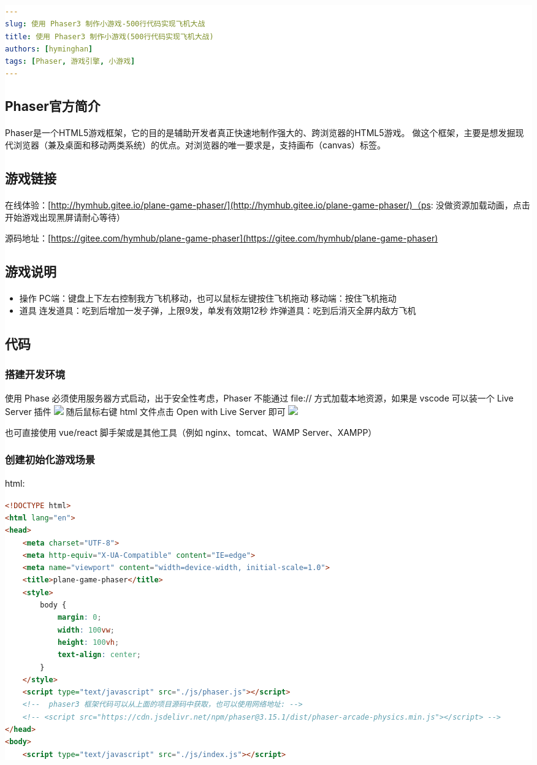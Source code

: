 ```yaml
---
slug: 使用 Phaser3 制作小游戏-500行代码实现飞机大战
title: 使用 Phaser3 制作小游戏(500行代码实现飞机大战)
authors: [hyminghan]
tags: [Phaser, 游戏引擎, 小游戏]
---
```

<meta name="referrer" content="no-referrer" />

## Phaser官方简介
Phaser是一个HTML5游戏框架，它的目的是辅助开发者真正快速地制作强大的、跨浏览器的HTML5游戏。 做这个框架，主要是想发掘现代浏览器（兼及桌面和移动两类系统）的优点。对浏览器的唯一要求是，支持画布（canvas）标签。
## 游戏链接
在线体验：[http://hymhub.gitee.io/plane-game-phaser/](http://hymhub.gitee.io/plane-game-phaser/)（ps: 没做资源加载动画，点击开始游戏出现黑屏请耐心等待）

源码地址：[https://gitee.com/hymhub/plane-game-phaser](https://gitee.com/hymhub/plane-game-phaser)
## 游戏说明
* 操作
    PC端：键盘上下左右控制我方飞机移动，也可以鼠标左键按住飞机拖动
    移动端：按住飞机拖动
* 道具
    连发道具：吃到后增加一发子弹，上限9发，单发有效期12秒
    炸弹道具：吃到后消灭全屏内敌方飞机
## 代码
### 搭建开发环境
使用 Phase 必须使用服务器方式启动，出于安全性考虑，Phaser 不能通过 file:// 方式加载本地资源，如果是 vscode 可以装一个 Live Server 插件
![](https://img2020.cnblogs.com/blog/2208352/202112/2208352-20211227130648109-1319235280.png)
随后鼠标右键 html 文件点击 Open with Live Server 即可
![](https://img2020.cnblogs.com/blog/2208352/202112/2208352-20211227130956725-830388846.gif)

也可直接使用 vue/react 脚手架或是其他工具（例如 nginx、tomcat、WAMP Server、XAMPP）
### 创建初始化游戏场景
html:
```html
<!DOCTYPE html>
<html lang="en">
<head>
    <meta charset="UTF-8">
    <meta http-equiv="X-UA-Compatible" content="IE=edge">
    <meta name="viewport" content="width=device-width, initial-scale=1.0">
    <title>plane-game-phaser</title>
    <style>
        body {
            margin: 0;
            width: 100vw;
            height: 100vh;
            text-align: center;
        }
    </style>
    <script type="text/javascript" src="./js/phaser.js"></script>
    <!--  phaser3 框架代码可以从上面的项目源码中获取，也可以使用网络地址: -->
    <!-- <script src="https://cdn.jsdelivr.net/npm/phaser@3.15.1/dist/phaser-arcade-physics.min.js"></script> -->
</head>
<body>
    <script type="text/javascript" src="./js/index.js"></script>
```